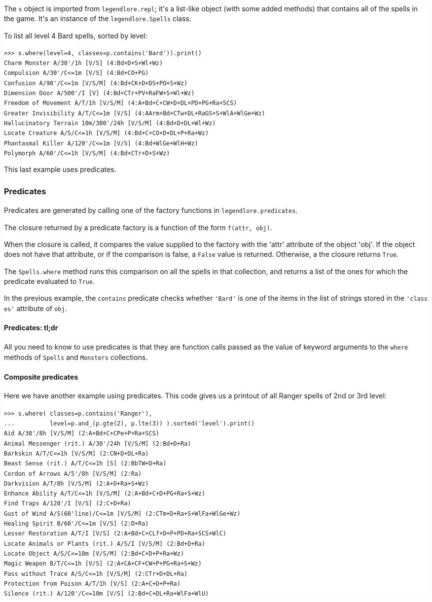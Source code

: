 The `s` object is imported from `legendlore.repl`; it's a list-like object (with some added methods) that contains all of the spells in the game.  It's an instance of the `legendlore.Spells` class.

To list all level 4 Bard spells, sorted by level:

    >>> s.where(level=4, classes=p.contains('Bard')).print()
    Charm Monster A/30'/1h [V/S] (4:Bd+D+S+Wl+Wz)
    Compulsion A/30'/C<=1m [V/S] (4:Bd+CO+PG)
    Confusion A/90'/C<=1m [V/S/M] (4:Bd+CK+D+DS+PO+S+Wz)
    Dimension Door A/500'/I [V] (4:Bd+CTr+PV+RaFW+S+Wl+Wz)
    Freedom of Movement A/T/1h [V/S/M] (4:A+Bd+C+CW+D+DL+PD+PG+Ra+SCS)
    Greater Invisibility A/T/C<=1m [V/S] (4:AArm+Bd+CTw+DL+RaGS+S+WlA+WlGe+Wz)
    Hallucinatory Terrain 10m/300'/24h [V/S/M] (4:Bd+D+DL+Wl+Wz)
    Locate Creature A/S/C<=1h [V/S/M] (4:Bd+C+CO+D+DL+P+Ra+Wz)
    Phantasmal Killer A/120'/C<=1m [V/S] (4:Bd+WlGe+WlH+Wz)
    Polymorph A/60'/C<=1h [V/S/M] (4:Bd+CTr+D+S+Wz)

This last example uses predicates.

### Predicates

Predicates are generated by calling one of the factory functions in `legendlore.predicates`.

The closure returned by a predicate factory is a function of the form `f(attr, obj)`.

When the closure is called, it compares the value supplied to the factory with the 'attr' attribute of the object 'obj'.
If the object does not have that attribute, or if the comparison is false, a `False` value is returned.
Otherwise, a the closure returns `True`.

The `Spells.where` method runs this comparison on all the spells in that collection,
and returns a list of the ones for which the predicate evaluated to `True`.

In the previous example, the `contains` predicate checks whether `'Bard'` is one of the items in the list of strings
stored in the `'classes'` attribute of `obj`.

#### Predicates: tl;dr

All you need to know to use predicates is that they are function calls
passed as the value of keyword arguments to the `where` methods
of `Spells` and `Monsters` collections.

#### Composite predicates

Here we have another example using predicates.  This code gives us a printout of all Ranger spells of 2nd or 3rd level:

    >>> s.where( classes=p.contains('Ranger'),
    ...          level=p.and_(p.gte(2), p.lte(3)) ).sorted('level').print()
    Aid A/30'/8h [V/S/M] (2:A+Bd+C+CPe+P+Ra+SCS)
    Animal Messenger (rit.) A/30'/24h [V/S/M] (2:Bd+D+Ra)
    Barkskin A/T/C<=1h [V/S/M] (2:CN+D+DL+Ra)
    Beast Sense (rit.) A/T/C<=1h [S] (2:BbTW+D+Ra)
    Cordon of Arrows A/5'/8h [V/S/M] (2:Ra)
    Darkvision A/T/8h [V/S/M] (2:A+D+Ra+S+Wz)
    Enhance Ability A/T/C<=1h [V/S/M] (2:A+Bd+C+D+PG+Ra+S+Wz)
    Find Traps A/120'/I [V/S] (2:C+D+Ra)
    Gust of Wind A/S(60'line)/C<=1m [V/S/M] (2:CTm+D+Ra+S+WlFa+WlGe+Wz)
    Healing Spirit B/60'/C<=1m [V/S] (2:D+Ra)
    Lesser Restoration A/T/I [V/S] (2:A+Bd+C+CLf+D+P+PD+Ra+SCS+WlC)
    Locate Animals or Plants (rit.) A/S/I [V/S/M] (2:Bd+D+Ra)
    Locate Object A/S/C<=10m [V/S/M] (2:Bd+C+D+P+Ra+Wz)
    Magic Weapon B/T/C<=1h [V/S] (2:A+CA+CF+CW+P+PG+Ra+S+Wz)
    Pass without Trace A/S/C<=1h [V/S/M] (2:CTr+D+DL+Ra)
    Protection from Poison A/T/1h [V/S] (2:A+C+D+P+Ra)
    Silence (rit.) A/120'/C<=10m [V/S] (2:Bd+C+DL+Ra+WlFa+WlU)

[0]: https://github.com/kinkofer/FightClub5eXML
[1]: https://ipython.org/
[2]: https://github.com/intuited/vim-legendlore